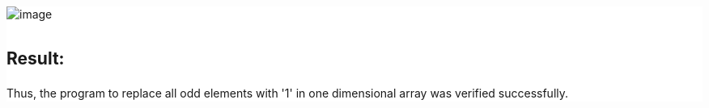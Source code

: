 ![image](https://github.com/user-attachments/assets/425af290-5012-457a-a3a3-db3ecacfe5da)







## Result:

Thus, the program to replace all odd elements with '1' in one dimensional array was verified successfully.




